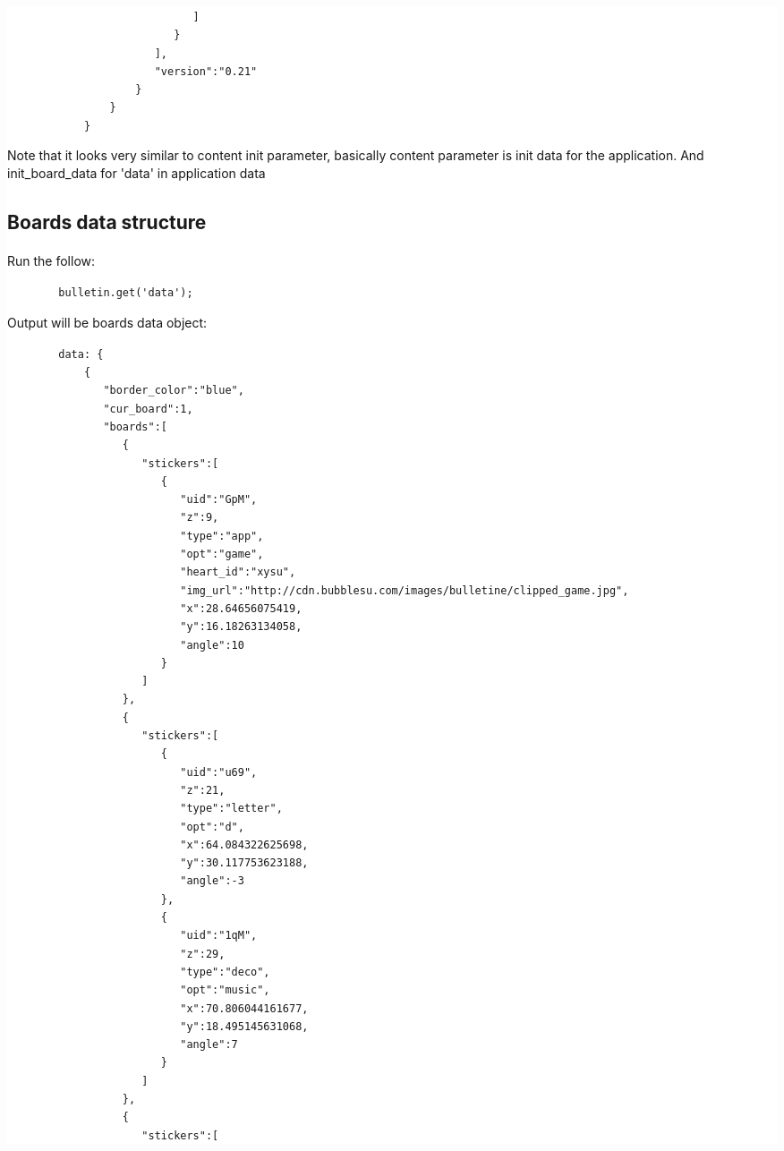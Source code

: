                                  ]
                              }
                           ],
                           "version":"0.21"
                        }
                    }
                }
Note that it looks very similar to content init parameter, basically content parameter is init data for the application.
And init_board_data for 'data' in application data

Boards data structure
----------------
Run the follow:
            
            bulletin.get('data');
            
Output will be boards data object:


            data: {
                {  
                   "border_color":"blue",
                   "cur_board":1,
                   "boards":[  
                      {  
                         "stickers":[  
                            {  
                               "uid":"GpM",
                               "z":9,
                               "type":"app",
                               "opt":"game",
                               "heart_id":"xysu",
                               "img_url":"http://cdn.bubblesu.com/images/bulletine/clipped_game.jpg",
                               "x":28.64656075419,
                               "y":16.18263134058,
                               "angle":10
                            }
                         ]
                      },
                      {  
                         "stickers":[  
                            {  
                               "uid":"u69",
                               "z":21,
                               "type":"letter",
                               "opt":"d",
                               "x":64.084322625698,
                               "y":30.117753623188,
                               "angle":-3
                            },
                            {  
                               "uid":"1qM",
                               "z":29,
                               "type":"deco",
                               "opt":"music",
                               "x":70.806044161677,
                               "y":18.495145631068,
                               "angle":7
                            }
                         ]
                      },
                      {  
                         "stickers":[  
                